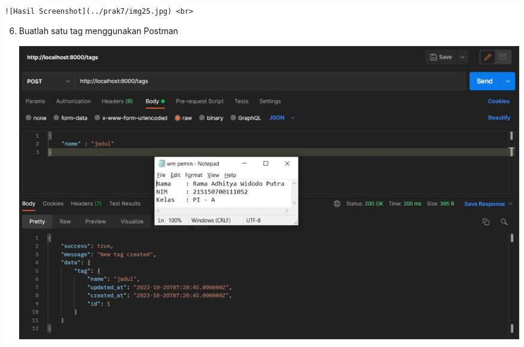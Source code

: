     ![Hasil Screenshot](../prak7/img25.jpg) <br>

6. Buatlah satu tag menggunakan Postman

    ![Hasil Screenshot](../prak7/img26.jpg) <br>
